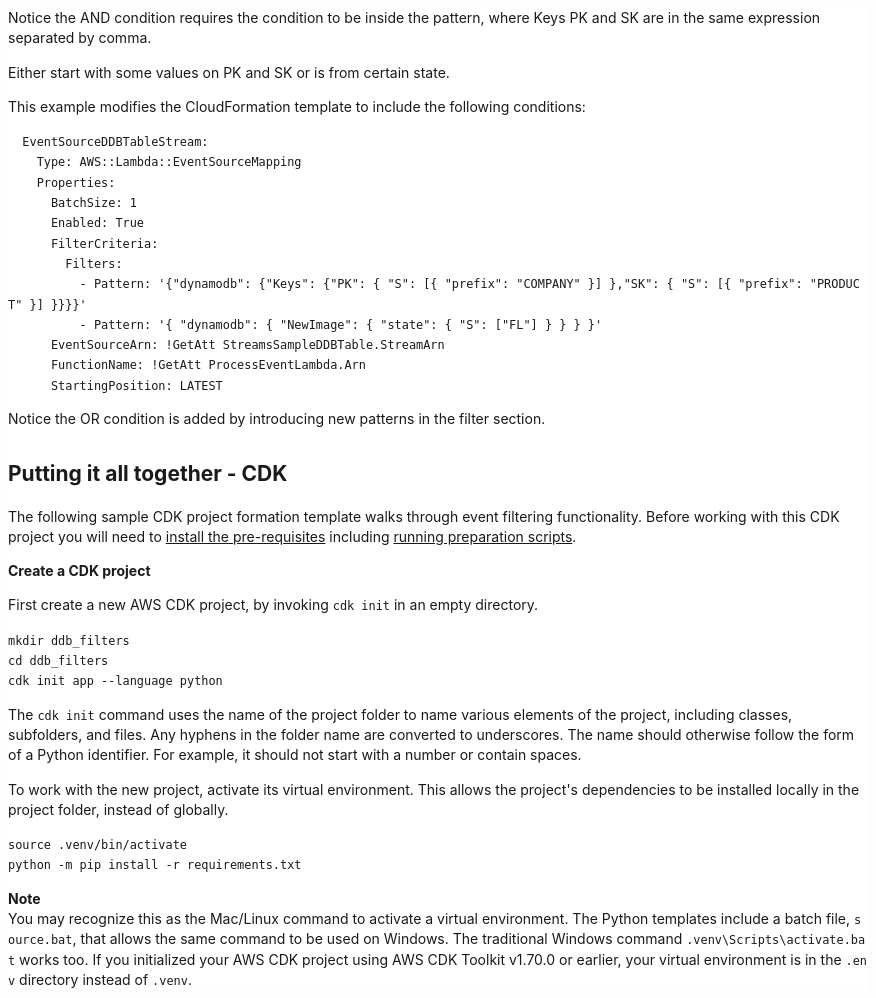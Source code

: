 Notice the AND condition requires the condition to be inside the pattern, where Keys PK and SK are in the same expression separated by comma\.

Either start with some values on PK and SK or is from certain state\.

This example modifies the CloudFormation template to include the following conditions:

```
  EventSourceDDBTableStream:
    Type: AWS::Lambda::EventSourceMapping
    Properties:
      BatchSize: 1
      Enabled: True
      FilterCriteria:
        Filters:
          - Pattern: '{"dynamodb": {"Keys": {"PK": { "S": [{ "prefix": "COMPANY" }] },"SK": { "S": [{ "prefix": "PRODUCT" }] }}}}'
          - Pattern: '{ "dynamodb": { "NewImage": { "state": { "S": ["FL"] } } } }'
      EventSourceArn: !GetAtt StreamsSampleDDBTable.StreamArn
      FunctionName: !GetAtt ProcessEventLambda.Arn
      StartingPosition: LATEST
```

Notice the OR condition is added by introducing new patterns in the filter section\.

## Putting it all together \- CDK<a name="Streams.Lambda.Tutorial2.CDK"></a>

The following sample CDK project formation template walks through event filtering functionality\. Before working with this CDK project you will need to [ install the pre\-requisites](https://docs.aws.amazon.com/cdk/v2/guide/work-with.html) including [ running preparation scripts](https://docs.aws.amazon.com/cdk/v2/guide/work-with-cdk-python.html)\.

**Create a CDK project**

First create a new AWS CDK project, by invoking `cdk init` in an empty directory\.

```
mkdir ddb_filters
cd ddb_filters
cdk init app --language python
```

The `cdk init` command uses the name of the project folder to name various elements of the project, including classes, subfolders, and files\. Any hyphens in the folder name are converted to underscores\. The name should otherwise follow the form of a Python identifier\. For example, it should not start with a number or contain spaces\.

To work with the new project, activate its virtual environment\. This allows the project's dependencies to be installed locally in the project folder, instead of globally\.

```
source .venv/bin/activate
python -m pip install -r requirements.txt
```

**Note**  
You may recognize this as the Mac/Linux command to activate a virtual environment\. The Python templates include a batch file, `source.bat`, that allows the same command to be used on Windows\. The traditional Windows command `.venv\Scripts\activate.bat` works too\. If you initialized your AWS CDK project using AWS CDK Toolkit v1\.70\.0 or earlier, your virtual environment is in the `.env` directory instead of `.venv`\. 
